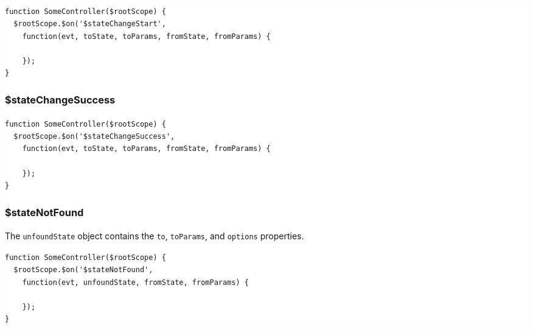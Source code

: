     function SomeController($rootScope) {
      $rootScope.$on('$stateChangeStart',
        function(evt, toState, toParams, fromState, fromParams) {

        });
    }

### $stateChangeSuccess

    function SomeController($rootScope) {
      $rootScope.$on('$stateChangeSuccess',
        function(evt, toState, toParams, fromState, fromParams) {

        });
    }

### $stateNotFound

The `unfoundState` object contains the `to`, `toParams`, and `options` properties.

    function SomeController($rootScope) {
      $rootScope.$on('$stateNotFound',
        function(evt, unfoundState, fromState, fromParams) {

        });
    }
